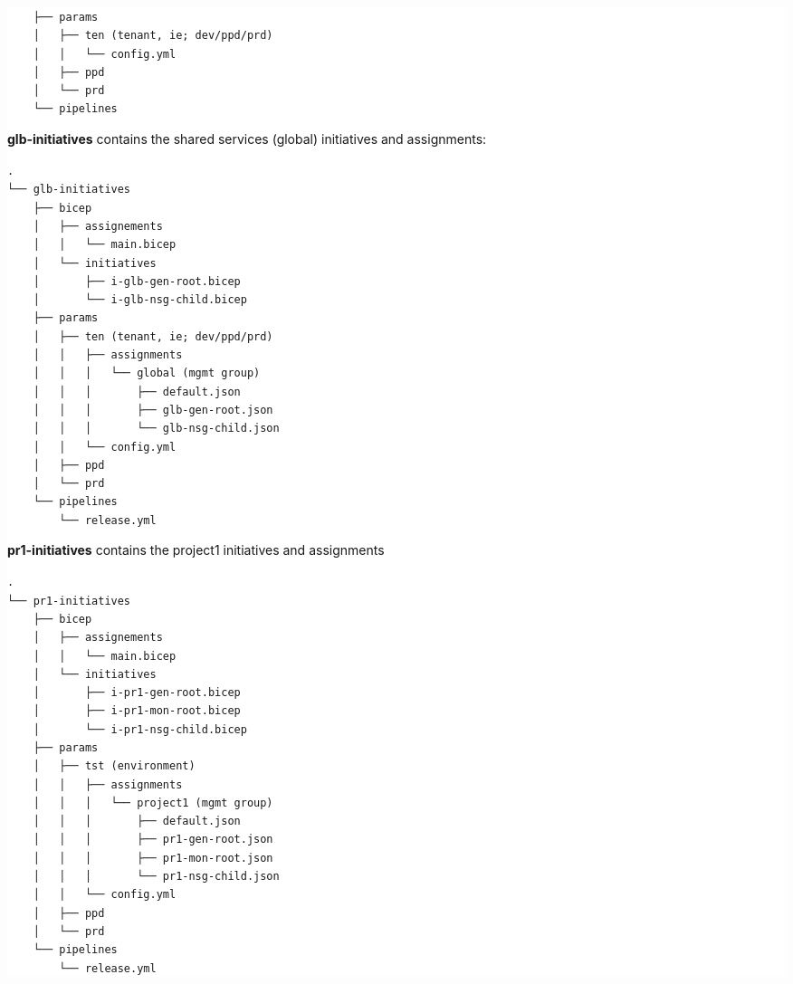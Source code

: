 ```
    ├── params  
    │   ├── ten (tenant, ie; dev/ppd/prd)  
    │   │   └── config.yml  
    │   ├── ppd  
    │   └── prd  
    └── pipelines
```

**glb-initiatives** contains the shared services (global) initiatives and assignments:

```
.  
└── glb-initiatives  
    ├── bicep  
    │   ├── assignements  
    │   │   └── main.bicep  
    │   └── initiatives  
    │       ├── i-glb-gen-root.bicep  
    │       └── i-glb-nsg-child.bicep  
    ├── params  
    │   ├── ten (tenant, ie; dev/ppd/prd)  
    │   │   ├── assignments  
    │   │   │   └── global (mgmt group)  
    │   │   │       ├── default.json  
    │   │   │       ├── glb-gen-root.json  
    │   │   │       └── glb-nsg-child.json  
    │   │   └── config.yml  
    │   ├── ppd  
    │   └── prd  
    └── pipelines  
        └── release.yml
```

**pr1-initiatives** contains the project1 initiatives and assignments

```
.  
└── pr1-initiatives  
    ├── bicep  
    │   ├── assignements  
    │   │   └── main.bicep  
    │   └── initiatives  
    │       ├── i-pr1-gen-root.bicep  
    │       ├── i-pr1-mon-root.bicep  
    │       └── i-pr1-nsg-child.bicep  
    ├── params  
    │   ├── tst (environment)  
    │   │   ├── assignments  
    │   │   │   └── project1 (mgmt group)  
    │   │   │       ├── default.json  
    │   │   │       ├── pr1-gen-root.json  
    │   │   │       ├── pr1-mon-root.json  
    │   │   │       └── pr1-nsg-child.json  
    │   │   └── config.yml  
    │   ├── ppd  
    │   └── prd  
    └── pipelines  
        └── release.yml
```
